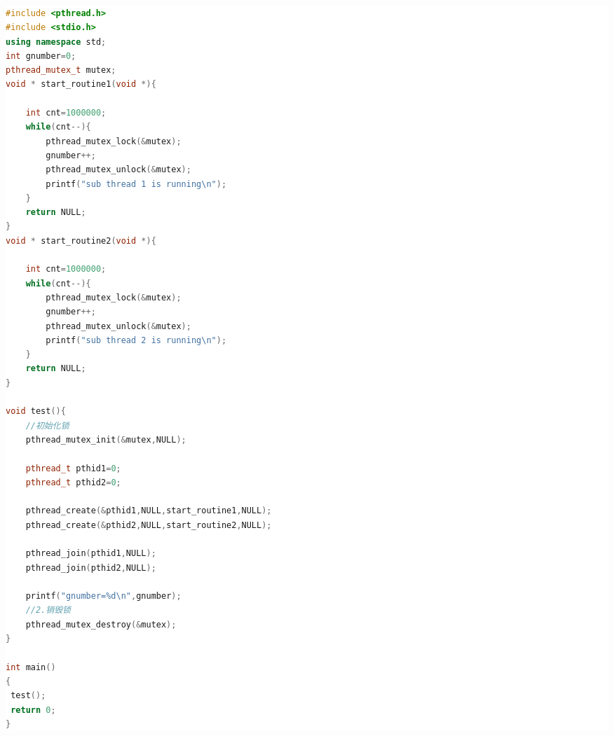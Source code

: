 ```c++
#include <pthread.h>
#include <stdio.h>
using namespace std;
int gnumber=0;
pthread_mutex_t mutex;
void * start_routine1(void *){

    int cnt=1000000;
    while(cnt--){
        pthread_mutex_lock(&mutex);
        gnumber++;
        pthread_mutex_unlock(&mutex);
        printf("sub thread 1 is running\n");
    }
    return NULL;
}
void * start_routine2(void *){

    int cnt=1000000;
    while(cnt--){
        pthread_mutex_lock(&mutex);
        gnumber++;
        pthread_mutex_unlock(&mutex);
        printf("sub thread 2 is running\n");
    }
    return NULL;
}
    
void test(){
    //初始化锁
    pthread_mutex_init(&mutex,NULL);

    pthread_t pthid1=0;
    pthread_t pthid2=0;
    
    pthread_create(&pthid1,NULL,start_routine1,NULL);
    pthread_create(&pthid2,NULL,start_routine2,NULL);
    
    pthread_join(pthid1,NULL);
    pthread_join(pthid2,NULL);

    printf("gnumber=%d\n",gnumber);
    //2.销毁锁
    pthread_mutex_destroy(&mutex);
}

int main()
{
 test();
 return 0;
}
```
